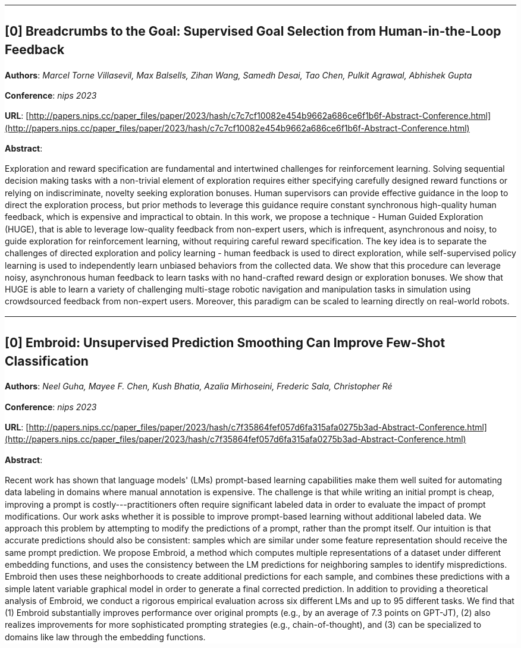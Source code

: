 ----

## [0] Breadcrumbs to the Goal: Supervised Goal Selection from Human-in-the-Loop Feedback

**Authors**: *Marcel Torne Villasevil, Max Balsells, Zihan Wang, Samedh Desai, Tao Chen, Pulkit Agrawal, Abhishek Gupta*

**Conference**: *nips 2023*

**URL**: [http://papers.nips.cc/paper_files/paper/2023/hash/c7c7cf10082e454b9662a686ce6f1b6f-Abstract-Conference.html](http://papers.nips.cc/paper_files/paper/2023/hash/c7c7cf10082e454b9662a686ce6f1b6f-Abstract-Conference.html)

**Abstract**:

Exploration and reward specification are fundamental and intertwined challenges for reinforcement learning. Solving sequential decision making tasks with a non-trivial element of exploration requires either specifying carefully designed reward functions or relying on indiscriminate, novelty seeking exploration bonuses. Human supervisors can provide effective guidance in the loop to direct the exploration process, but prior methods to leverage this guidance require constant synchronous high-quality human feedback, which is expensive and impractical to obtain. In this work, we propose a technique - Human Guided Exploration (HUGE), that is able to leverage low-quality feedback from non-expert users, which is infrequent, asynchronous and noisy, to guide exploration for reinforcement learning, without requiring careful reward specification. The key idea is to separate the challenges of directed exploration and policy learning - human feedback is used to direct exploration, while self-supervised policy learning is used to independently learn unbiased behaviors from the collected data. We show that this procedure can leverage noisy, asynchronous human feedback to learn tasks with no hand-crafted reward design or exploration bonuses. We show that HUGE is able to learn a variety of challenging multi-stage robotic navigation and manipulation tasks in simulation using crowdsourced feedback from non-expert users. Moreover, this paradigm can be scaled to learning directly on real-world robots.

----

## [0] Embroid: Unsupervised Prediction Smoothing Can Improve Few-Shot Classification

**Authors**: *Neel Guha, Mayee F. Chen, Kush Bhatia, Azalia Mirhoseini, Frederic Sala, Christopher Ré*

**Conference**: *nips 2023*

**URL**: [http://papers.nips.cc/paper_files/paper/2023/hash/c7f35864fef057d6fa315afa0275b3ad-Abstract-Conference.html](http://papers.nips.cc/paper_files/paper/2023/hash/c7f35864fef057d6fa315afa0275b3ad-Abstract-Conference.html)

**Abstract**:

Recent work has shown that language models' (LMs) prompt-based learning capabilities make them well suited for automating data labeling in domains where manual annotation is expensive. The challenge is that while writing an initial prompt is cheap, improving a prompt is costly---practitioners often require significant labeled data in order to evaluate the impact of prompt modifications. Our work asks whether it is possible to improve prompt-based learning without additional labeled data. We approach this problem by attempting to modify the predictions of a prompt, rather than the prompt itself. Our intuition is that accurate predictions should also be consistent: samples which are similar under some feature representation should receive the same prompt prediction. We propose Embroid, a method which computes multiple representations of a dataset under different embedding functions, and uses the consistency between the LM predictions for neighboring samples to identify mispredictions. Embroid then uses these neighborhoods to create additional predictions for each sample, and combines these predictions with a simple latent variable graphical model in order to generate a final corrected prediction. In addition to providing a theoretical analysis of Embroid, we conduct a rigorous empirical evaluation across six different LMs and up to 95 different tasks. We find that (1) Embroid substantially improves performance over original prompts (e.g., by an average of 7.3 points on GPT-JT), (2) also realizes improvements for more sophisticated prompting strategies (e.g., chain-of-thought), and (3) can be specialized to domains like law through the embedding functions.
